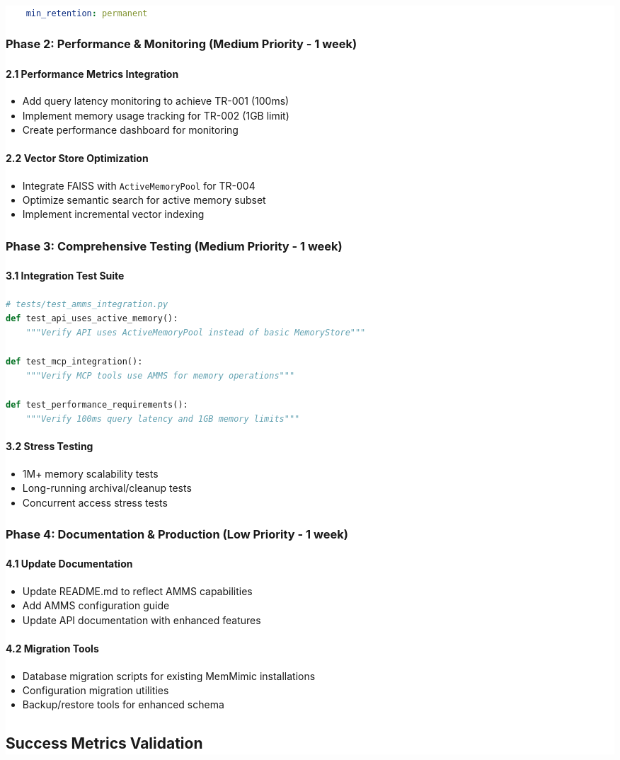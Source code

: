 ```yaml
    min_retention: permanent
```

### Phase 2: Performance & Monitoring (Medium Priority - 1 week)

#### 2.1 Performance Metrics Integration
- Add query latency monitoring to achieve TR-001 (100ms)
- Implement memory usage tracking for TR-002 (1GB limit)
- Create performance dashboard for monitoring

#### 2.2 Vector Store Optimization
- Integrate FAISS with `ActiveMemoryPool` for TR-004
- Optimize semantic search for active memory subset
- Implement incremental vector indexing

### Phase 3: Comprehensive Testing (Medium Priority - 1 week)

#### 3.1 Integration Test Suite
```python
# tests/test_amms_integration.py
def test_api_uses_active_memory():
    """Verify API uses ActiveMemoryPool instead of basic MemoryStore"""
    
def test_mcp_integration():
    """Verify MCP tools use AMMS for memory operations"""
    
def test_performance_requirements():
    """Verify 100ms query latency and 1GB memory limits"""
```

#### 3.2 Stress Testing
- 1M+ memory scalability tests
- Long-running archival/cleanup tests
- Concurrent access stress tests

### Phase 4: Documentation & Production (Low Priority - 1 week)

#### 4.1 Update Documentation
- Update README.md to reflect AMMS capabilities
- Add AMMS configuration guide
- Update API documentation with enhanced features

#### 4.2 Migration Tools
- Database migration scripts for existing MemMimic installations
- Configuration migration utilities
- Backup/restore tools for enhanced schema

## Success Metrics Validation
